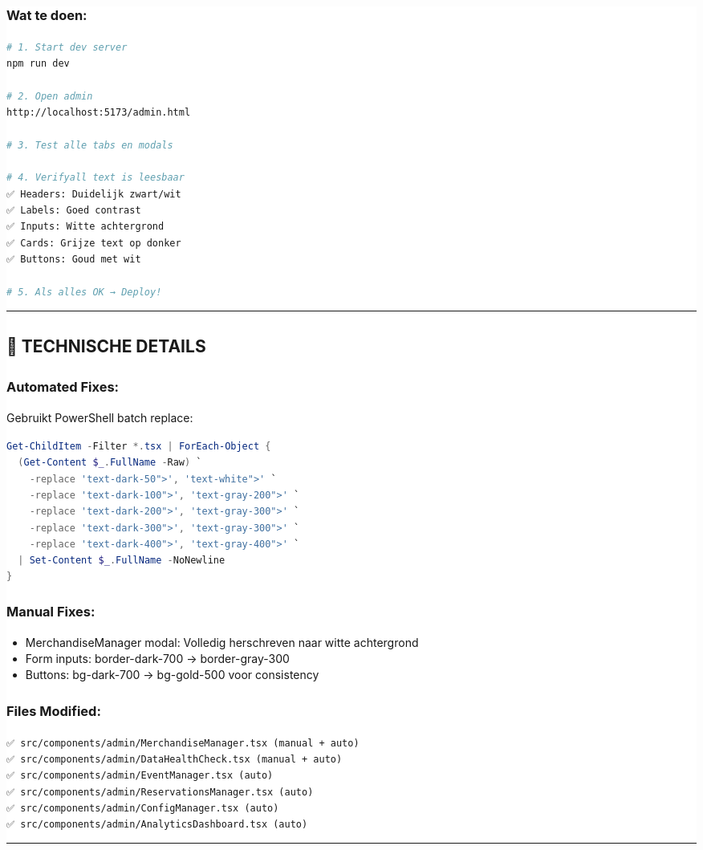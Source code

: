 ### **Wat te doen:**

```bash
# 1. Start dev server
npm run dev

# 2. Open admin
http://localhost:5173/admin.html

# 3. Test alle tabs en modals

# 4. Verifyall text is leesbaar
✅ Headers: Duidelijk zwart/wit
✅ Labels: Goed contrast
✅ Inputs: Witte achtergrond
✅ Cards: Grijze text op donker
✅ Buttons: Goud met wit

# 5. Als alles OK → Deploy!
```

---

## 📝 TECHNISCHE DETAILS

### **Automated Fixes:**
Gebruikt PowerShell batch replace:
```powershell
Get-ChildItem -Filter *.tsx | ForEach-Object { 
  (Get-Content $_.FullName -Raw) `
    -replace 'text-dark-50">', 'text-white">' `
    -replace 'text-dark-100">', 'text-gray-200">' `
    -replace 'text-dark-200">', 'text-gray-300">' `
    -replace 'text-dark-300">', 'text-gray-300">' `
    -replace 'text-dark-400">', 'text-gray-400">' `
  | Set-Content $_.FullName -NoNewline 
}
```

### **Manual Fixes:**
- MerchandiseManager modal: Volledig herschreven naar witte achtergrond
- Form inputs: border-dark-700 → border-gray-300
- Buttons: bg-dark-700 → bg-gold-500 voor consistency

### **Files Modified:**
```
✅ src/components/admin/MerchandiseManager.tsx (manual + auto)
✅ src/components/admin/DataHealthCheck.tsx (manual + auto)
✅ src/components/admin/EventManager.tsx (auto)
✅ src/components/admin/ReservationsManager.tsx (auto)
✅ src/components/admin/ConfigManager.tsx (auto)
✅ src/components/admin/AnalyticsDashboard.tsx (auto)
```

---